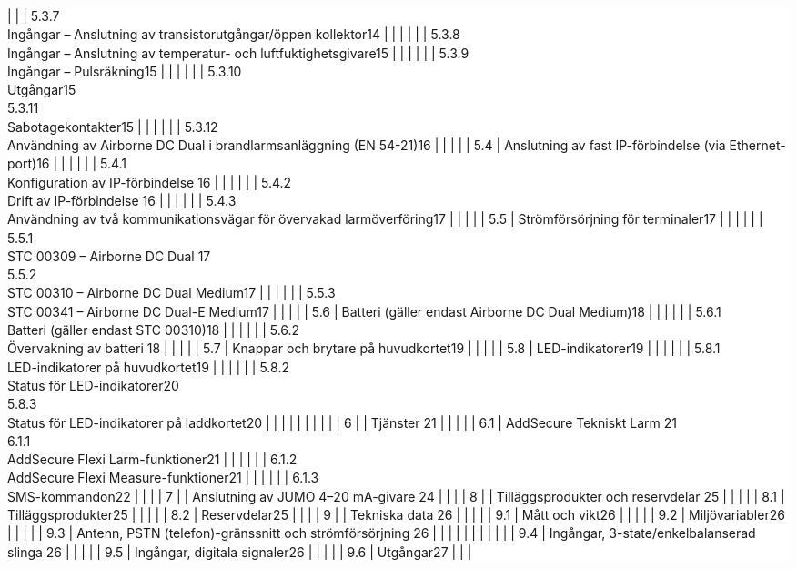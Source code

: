 |    |                           | 5.3.7<br>Ingångar – Anslutning av transistorutgångar/öppen kollektor14                                                    |  |  |
|    |                           | 5.3.8<br>Ingångar – Anslutning av temperatur- och luftfuktighetsgivare15                                                  |  |  |
|    |                           | 5.3.9<br>Ingångar – Pulsräkning15                                                                                         |  |  |
|    |                           | 5.3.10<br>Utgångar15<br>5.3.11<br>Sabotagekontakter15                                                                     |  |  |
|    |                           | 5.3.12<br>Användning av Airborne DC Dual i brandlarmsanläggning (EN 54-21)16                                              |  |  |
|    | 5.4                       | Anslutning av fast IP-förbindelse (via Ethernet-port)16                                                                   |  |  |
|    |                           | 5.4.1<br>Konfiguration av IP-förbindelse 16                                                                               |  |  |
|    |                           | 5.4.2<br>Drift av IP-förbindelse 16                                                                                       |  |  |
|    |                           | 5.4.3<br>Användning av två kommunikationsvägar för övervakad larmöverföring17                                             |  |  |
|    | 5.5                       | Strömförsörjning för terminaler17                                                                                         |  |  |
|    |                           | 5.5.1<br>STC 00309 – Airborne DC Dual 17<br>5.5.2<br>STC 00310 – Airborne DC Dual Medium17                                |  |  |
|    |                           | 5.5.3<br>STC 00341 – Airborne DC Dual-E Medium17                                                                          |  |  |
|    | 5.6                       | Batteri (gäller endast Airborne DC Dual Medium)18                                                                         |  |  |
|    |                           | 5.6.1<br>Batteri (gäller endast STC 00310)18                                                                              |  |  |
|    |                           | 5.6.2<br>Övervakning av batteri 18                                                                                        |  |  |
|    | 5.7                       | Knappar och brytare på huvudkortet19                                                                                      |  |  |
|    | 5.8                       | LED-indikatorer19                                                                                                         |  |  |
|    |                           | 5.8.1<br>LED-indikatorer på huvudkortet19                                                                                 |  |  |
|    |                           | 5.8.2<br>Status för LED-indikatorer20<br>5.8.3<br>Status för LED-indikatorer på laddkortet20                              |  |  |
|    |                           |                                                                                                                           |  |  |
| 6  |                           | Tjänster  21                                                                                                              |  |  |
|    | 6.1                       | AddSecure Tekniskt Larm 21<br>6.1.1<br>AddSecure Flexi Larm-funktioner21                                                  |  |  |
|    |                           | 6.1.2<br>AddSecure Flexi Measure-funktioner21                                                                             |  |  |
|    |                           | 6.1.3<br>SMS-kommandon22                                                                                                  |  |  |
| 7  |                           | Anslutning av JUMO 4–20 mA-givare  24                                                                                     |  |  |
| 8  |                           | Tilläggsprodukter och reservdelar  25                                                                                     |  |  |
|    | 8.1                       | Tilläggsprodukter25                                                                                                       |  |  |
|    | 8.2                       | Reservdelar25                                                                                                             |  |  |
| 9  |                           | Tekniska data  26                                                                                                         |  |  |
|    | 9.1                       | Mått och vikt26                                                                                                           |  |  |
|    | 9.2                       | Miljövariabler26                                                                                                          |  |  |
|    | 9.3                       | Antenn, PSTN (telefon)-gränssnitt och strömförsörjning 26                                                                 |  |  |
|    |                           |                                                                                                                           |  |  |
|    | 9.4                       | Ingångar, 3-state/enkelbalanserad slinga 26                                                                               |  |  |
|    | 9.5                       | Ingångar, digitala signaler26                                                                                             |  |  |
|    | 9.6                       | Utgångar27                                                                                                                |  |  |